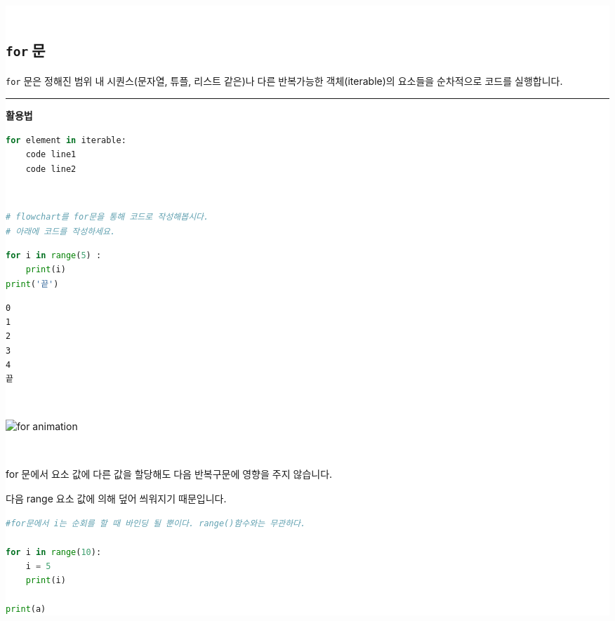 ​                                       

## `for` 문

`for` 문은 정해진 범위 내 시퀀스(문자열, 튜플, 리스트 같은)나 다른 반복가능한 객체(iterable)의 요소들을 순차적으로 코드를 실행합니다.

---

**활용법**

```python
for element in iterable:
    code line1
    code line2
```

<center>
    <img src="https://user-images.githubusercontent.com/18046097/61180565-3a2c7800-a653-11e9-806a-28838248de31.png", alt="">
</center>


```python
# flowchart를 for문을 통해 코드로 작성해봅시다.
# 아래에 코드를 작성하세요.
```


```python
for i in range(5) :
    print(i)
print('끝')
```

    0
    1
    2
    3
    4
    끝

​                                                     

![for animation](https://user-images.githubusercontent.com/18046097/61180563-3a2c7800-a653-11e9-8a7a-c7d6e6b30141.gif)

​                                            

for 문에서 요소 값에 다른 값을 할당해도 다음 반복구문에 영향을 주지 않습니다.

다음 range 요소 값에 의해 덮어 씌워지기 때문입니다.


```python
#for문에서 i는 순회를 할 때 바인딩 될 뿐이다. range()함수와는 무관하다.

for i in range(10):
    i = 5
    print(i)
    
print(a)
```
